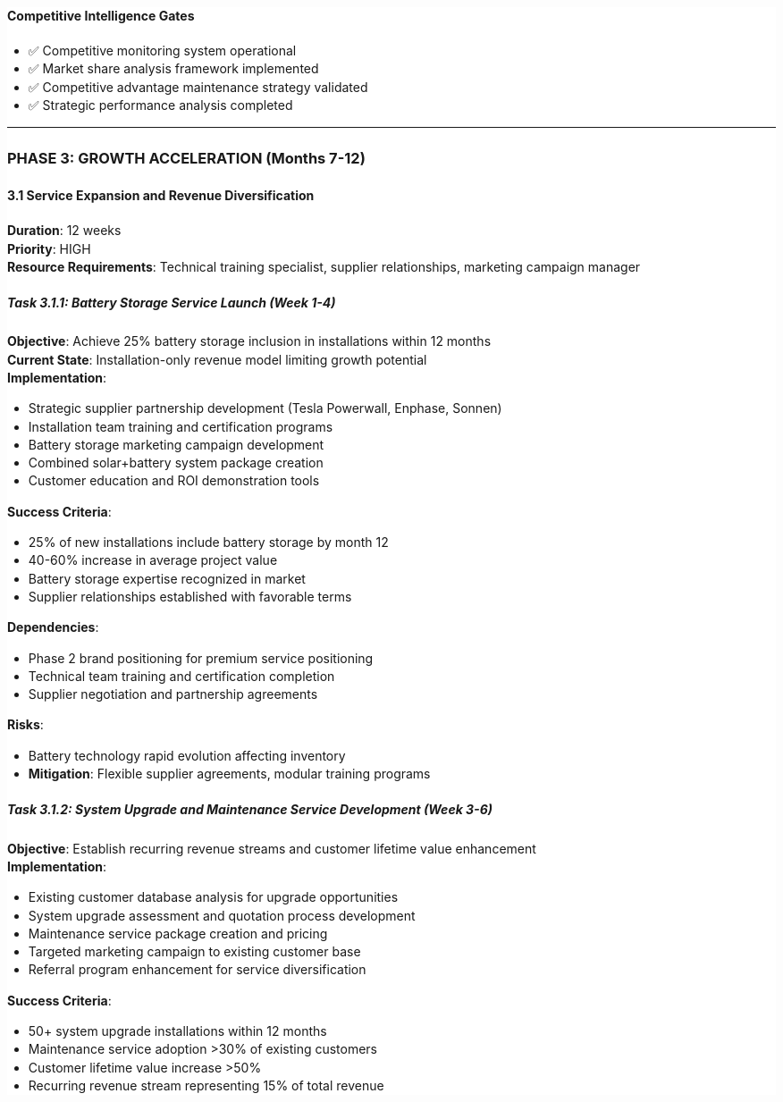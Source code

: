 #### Competitive Intelligence Gates
- ✅ Competitive monitoring system operational
- ✅ Market share analysis framework implemented
- ✅ Competitive advantage maintenance strategy validated
- ✅ Strategic performance analysis completed

---

### PHASE 3: GROWTH ACCELERATION (Months 7-12)

#### 3.1 Service Expansion and Revenue Diversification
**Duration**: 12 weeks  
**Priority**: HIGH  
**Resource Requirements**: Technical training specialist, supplier relationships, marketing campaign manager  

##### Task 3.1.1: Battery Storage Service Launch (Week 1-4)
**Objective**: Achieve 25% battery storage inclusion in installations within 12 months  
**Current State**: Installation-only revenue model limiting growth potential  
**Implementation**:
- Strategic supplier partnership development (Tesla Powerwall, Enphase, Sonnen)
- Installation team training and certification programs
- Battery storage marketing campaign development
- Combined solar+battery system package creation
- Customer education and ROI demonstration tools

**Success Criteria**:
- 25% of new installations include battery storage by month 12
- 40-60% increase in average project value
- Battery storage expertise recognized in market
- Supplier relationships established with favorable terms

**Dependencies**: 
- Phase 2 brand positioning for premium service positioning
- Technical team training and certification completion
- Supplier negotiation and partnership agreements

**Risks**: 
- Battery technology rapid evolution affecting inventory
- **Mitigation**: Flexible supplier agreements, modular training programs

##### Task 3.1.2: System Upgrade and Maintenance Service Development (Week 3-6)
**Objective**: Establish recurring revenue streams and customer lifetime value enhancement  
**Implementation**:
- Existing customer database analysis for upgrade opportunities
- System upgrade assessment and quotation process development
- Maintenance service package creation and pricing
- Targeted marketing campaign to existing customer base
- Referral program enhancement for service diversification

**Success Criteria**:
- 50+ system upgrade installations within 12 months
- Maintenance service adoption >30% of existing customers
- Customer lifetime value increase >50%
- Recurring revenue stream representing 15% of total revenue

